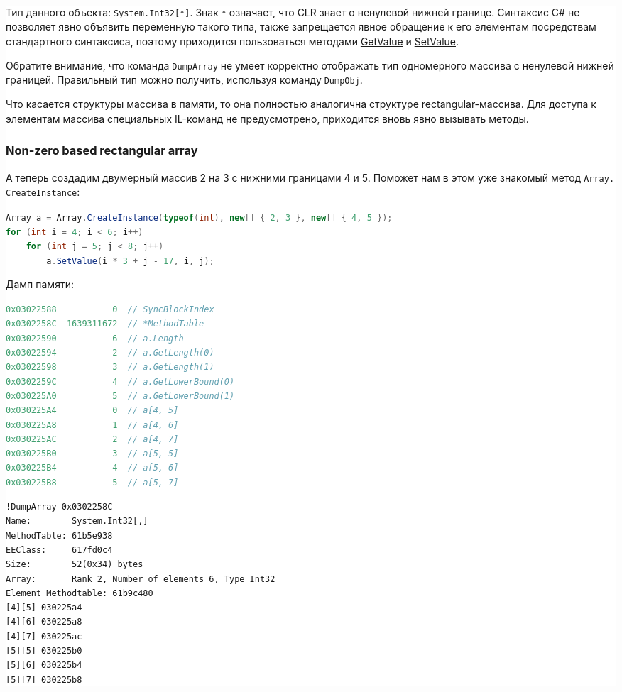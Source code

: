 Тип данного объекта: `System.Int32[*]`. Знак `*` означает, что CLR знает о ненулевой нижней границе. Синтаксис C# не позволяет явно объявить переменную такого типа, также запрещается явное обращение к его элементам посредствам стандартного синтаксиса, поэтому приходится пользоваться методами [GetValue](http://msdn.microsoft.com/en-us/library/system.array.getvalue.aspx) и [SetValue](http://msdn.microsoft.com/en-us/library/system.array.setvalue.aspx).

Обратите внимание, что команда `DumpArray` не умеет корректно отображать тип одномерного массива с ненулевой нижней границей. Правильный тип можно получить, используя команду `DumpObj`.

Что касается структуры массива в памяти, то она полностью аналогична структуре rectangular-массива. Для доступа к элементам массива специальных IL-команд не предусмотрено, приходится вновь явно вызывать методы.

### Non-zero based rectangular array

А теперь создадим двумерный массив 2 на 3 с нижними границами 4 и 5. Поможет нам в этом уже знакомый метод `Array.CreateInstance`:

```cs
Array a = Array.CreateInstance(typeof(int), new[] { 2, 3 }, new[] { 4, 5 });
for (int i = 4; i < 6; i++)
    for (int j = 5; j < 8; j++)
        a.SetValue(i * 3 + j - 17, i, j);
```

Дамп памяти:

```cs
0x03022588           0  // SyncBlockIndex
0x0302258C  1639311672  // *MethodTable
0x03022590           6  // a.Length
0x03022594           2  // a.GetLength(0)
0x03022598           3  // a.GetLength(1)
0x0302259C           4  // a.GetLowerBound(0)
0x030225A0           5  // a.GetLowerBound(1)
0x030225A4           0  // a[4, 5]
0x030225A8           1  // a[4, 6]
0x030225AC           2  // a[4, 7]
0x030225B0           3  // a[5, 5]
0x030225B4           4  // a[5, 6]
0x030225B8           5  // a[5, 7]
```

```
!DumpArray 0x0302258C
Name:        System.Int32[,]
MethodTable: 61b5e938
EEClass:     617fd0c4
Size:        52(0x34) bytes
Array:       Rank 2, Number of elements 6, Type Int32
Element Methodtable: 61b9c480
[4][5] 030225a4
[4][6] 030225a8
[4][7] 030225ac
[5][5] 030225b0
[5][6] 030225b4
[5][7] 030225b8
```
